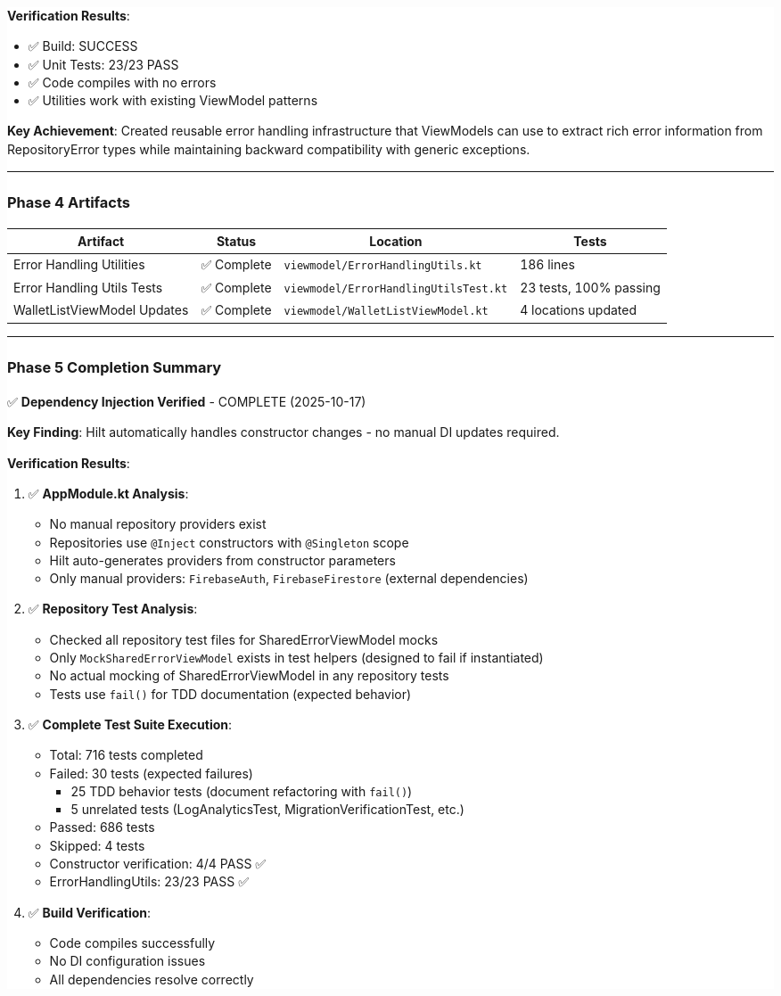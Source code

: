 **Verification Results**:
- ✅ Build: SUCCESS
- ✅ Unit Tests: 23/23 PASS
- ✅ Code compiles with no errors
- ✅ Utilities work with existing ViewModel patterns

**Key Achievement**: Created reusable error handling infrastructure that ViewModels can use to extract rich error information from RepositoryError types while maintaining backward compatibility with generic exceptions.

---

### Phase 4 Artifacts

| Artifact | Status | Location | Tests |
|----------|--------|----------|-------|
| Error Handling Utilities | ✅ Complete | `viewmodel/ErrorHandlingUtils.kt` | 186 lines |
| Error Handling Utils Tests | ✅ Complete | `viewmodel/ErrorHandlingUtilsTest.kt` | 23 tests, 100% passing |
| WalletListViewModel Updates | ✅ Complete | `viewmodel/WalletListViewModel.kt` | 4 locations updated |

---

### Phase 5 Completion Summary

✅ **Dependency Injection Verified** - COMPLETE (2025-10-17)

**Key Finding**: Hilt automatically handles constructor changes - no manual DI updates required.

**Verification Results**:
1. ✅ **AppModule.kt Analysis**:
   - No manual repository providers exist
   - Repositories use `@Inject` constructors with `@Singleton` scope
   - Hilt auto-generates providers from constructor parameters
   - Only manual providers: `FirebaseAuth`, `FirebaseFirestore` (external dependencies)

2. ✅ **Repository Test Analysis**:
   - Checked all repository test files for SharedErrorViewModel mocks
   - Only `MockSharedErrorViewModel` exists in test helpers (designed to fail if instantiated)
   - No actual mocking of SharedErrorViewModel in any repository tests
   - Tests use `fail()` for TDD documentation (expected behavior)

3. ✅ **Complete Test Suite Execution**:
   - Total: 716 tests completed
   - Failed: 30 tests (expected failures)
     - 25 TDD behavior tests (document refactoring with `fail()`)
     - 5 unrelated tests (LogAnalyticsTest, MigrationVerificationTest, etc.)
   - Passed: 686 tests
   - Skipped: 4 tests
   - Constructor verification: 4/4 PASS ✅
   - ErrorHandlingUtils: 23/23 PASS ✅

4. ✅ **Build Verification**:
   - Code compiles successfully
   - No DI configuration issues
   - All dependencies resolve correctly
